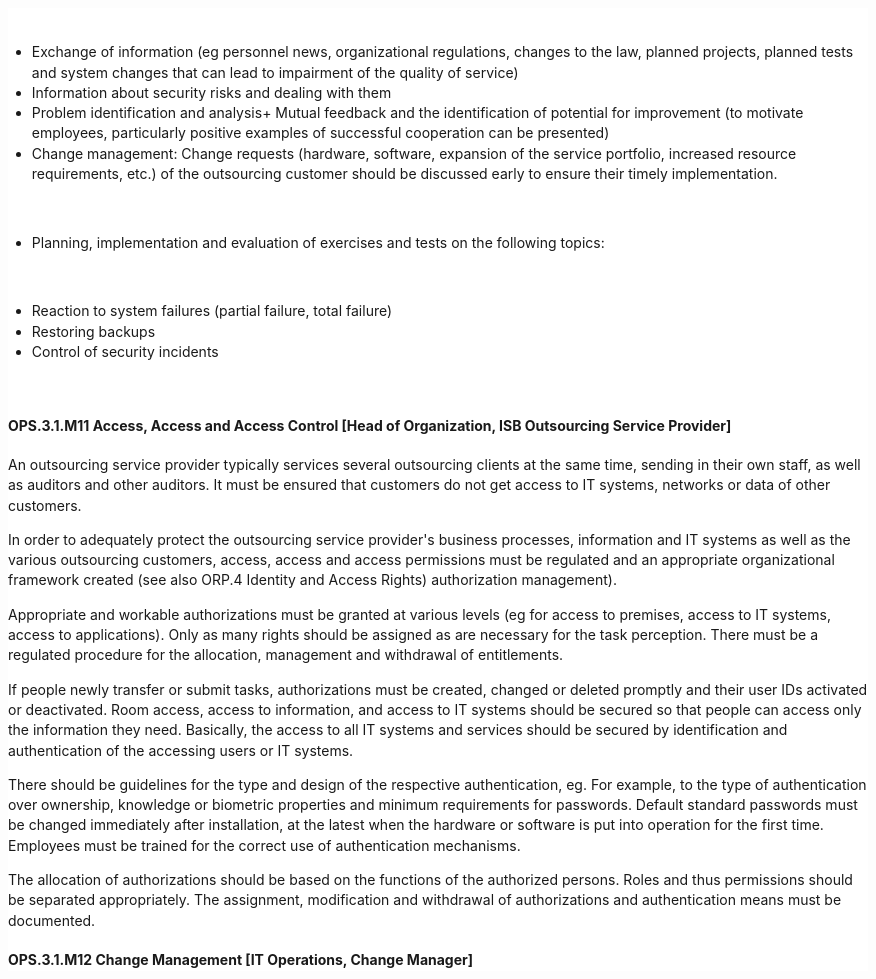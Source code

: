  
+ Exchange of information (eg personnel news, organizational regulations, changes to the law, planned projects, planned tests and system changes that can lead to impairment of the quality of service)
+ Information about security risks and dealing with them
+ Problem identification and analysis+ Mutual feedback and the identification of potential for improvement (to motivate employees, particularly positive examples of successful cooperation can be presented)
+ Change management: Change requests (hardware, software, expansion of the service portfolio, increased resource requirements, etc.) of the outsourcing customer should be discussed early to ensure their timely implementation.


 
* Planning, implementation and evaluation of exercises and tests on the following topics:

 
+ Reaction to system failures (partial failure, total failure)
+ Restoring backups
+ Control of security incidents


 
#### OPS.3.1.M11 Access, Access and Access Control [Head of Organization, ISB Outsourcing Service Provider]

An outsourcing service provider typically services several outsourcing clients at the same time, sending in their own staff, as well as auditors and other auditors. It must be ensured that customers do not get access to IT systems, networks or data of other customers.

In order to adequately protect the outsourcing service provider's business processes, information and IT systems as well as the various outsourcing customers, access, access and access permissions must be regulated and an appropriate organizational framework created (see also ORP.4 Identity and Access Rights) authorization management).

Appropriate and workable authorizations must be granted at various levels (eg for access to premises, access to IT systems, access to applications). Only as many rights should be assigned as are necessary for the task perception. There must be a regulated procedure for the allocation, management and withdrawal of entitlements.

If people newly transfer or submit tasks, authorizations must be created, changed or deleted promptly and their user IDs activated or deactivated. Room access, access to information, and access to IT systems should be secured so that people can access only the information they need. Basically, the access to all IT systems and services should be secured by identification and authentication of the accessing users or IT systems.

There should be guidelines for the type and design of the respective authentication, eg. For example, to the type of authentication over ownership, knowledge or biometric properties and minimum requirements for passwords. Default standard passwords must be changed immediately after installation, at the latest when the hardware or software is put into operation for the first time. Employees must be trained for the correct use of authentication mechanisms.

The allocation of authorizations should be based on the functions of the authorized persons. Roles and thus permissions should be separated appropriately. The assignment, modification and withdrawal of authorizations and authentication means must be documented.

#### OPS.3.1.M12 Change Management [IT Operations, Change Manager]
